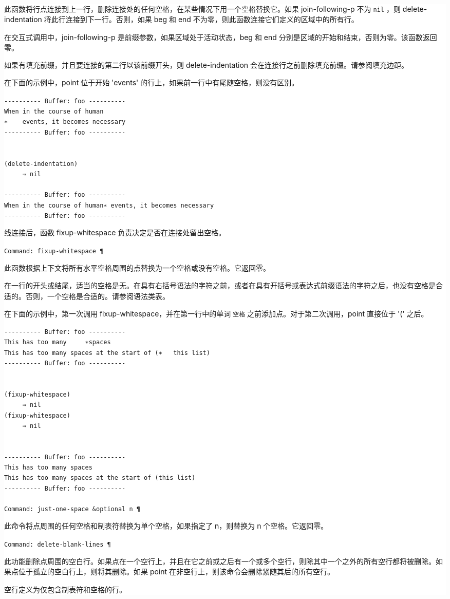 此函数将行点连接到上一行，删除连接处的任何空格，在某些情况下用一个空格替换它。如果 join-following-p 不为  `nil` ，则 delete-indentation 将此行连接到下一行。否则，如果 beg 和 end 不为零，则此函数连接它们定义的区域中的所有行。

在交互式调用中，join-following-p 是前缀参数，如果区域处于活动状态，beg 和 end 分别是区域的开始和结束，否则为零。该函数返回零。

如果有填充前缀，并且要连接的第二行以该前缀开头，则 delete-indentation 会在连接行之前删除填充前缀。请参阅填充边距。

在下面的示例中，point 位于开始 'events' 的行上，如果前一行中有尾随空格，则没有区别。

    
    
    ---------- Buffer: foo ----------
    When in the course of human
    ∗    events, it becomes necessary
    ---------- Buffer: foo ----------
    
    
    (delete-indentation)
         ⇒ nil
    
    ---------- Buffer: foo ----------
    When in the course of human∗ events, it becomes necessary
    ---------- Buffer: foo ----------

线连接后，函数 fixup-whitespace 负责决定是否在连接处留出空格。

    Command: fixup-whitespace ¶

此函数根据上下文将所有水平空格周围的点替换为一个空格或没有空格。它返回零。

在一行的开头或结尾，适当的空格是无。在具有右括号语法的字符之前，或者在具有开括号或表达式前缀语法的字符之后，也没有空格是合适的。否则，一个空格是合适的。请参阅语法类表。

在下面的示例中，第一次调用 fixup-whitespace，并在第一行中的单词 `空格` 之前添加点。对于第二次调用，point 直接位于 '(' 之后。

    
    
    ---------- Buffer: foo ----------
    This has too many     ∗spaces
    This has too many spaces at the start of (∗   this list)
    ---------- Buffer: foo ----------
    
    
    (fixup-whitespace)
         ⇒ nil
    (fixup-whitespace)
         ⇒ nil
    
    
    ---------- Buffer: foo ----------
    This has too many spaces
    This has too many spaces at the start of (this list)
    ---------- Buffer: foo ----------

    Command: just-one-space &optional n ¶

此命令将点周围的任何空格和制表符替换为单个空格，如果指定了 n，则替换为 n 个空格。它返回零。

    Command: delete-blank-lines ¶

此功能删除点周围的空白行。如果点在一个空行上，并且在它之前或之后有一个或多个空行，则除其中一个之外的所有空行都将被删除。如果点位于孤立的空白行上，则将其删除。如果 point 在非空行上，则该命令会删除紧随其后的所有空行。

空行定义为仅包含制表符和空格的行。
